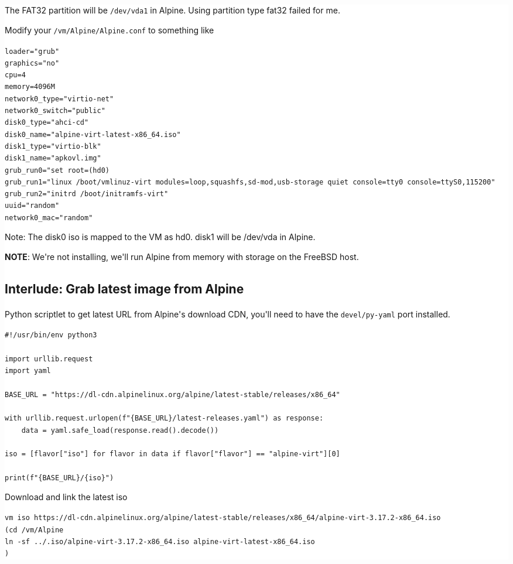 The FAT32 partition will be `/dev/vda1` in Alpine. Using partition type fat32 failed for me.

Modify your `/vm/Alpine/Alpine.conf` to something like

```:::conf
loader="grub"
graphics="no"
cpu=4
memory=4096M
network0_type="virtio-net"
network0_switch="public"
disk0_type="ahci-cd"
disk0_name="alpine-virt-latest-x86_64.iso"
disk1_type="virtio-blk"
disk1_name="apkovl.img"
grub_run0="set root=(hd0)
grub_run1="linux /boot/vmlinuz-virt modules=loop,squashfs,sd-mod,usb-storage quiet console=tty0 console=ttyS0,115200"
grub_run2="initrd /boot/initramfs-virt"
uuid="random"
network0_mac="random"
```

Note: The disk0 iso is mapped to the VM as hd0. disk1 will be /dev/vda in Alpine.

**NOTE**: We're not installing, we'll run Alpine from memory with storage on the FreeBSD host.

## Interlude: Grab latest image from Alpine

Python scriptlet to get latest URL from Alpine's download CDN, you'll need to have the `devel/py-yaml` port installed.

```:::python
#!/usr/bin/env python3

import urllib.request
import yaml

BASE_URL = "https://dl-cdn.alpinelinux.org/alpine/latest-stable/releases/x86_64"

with urllib.request.urlopen(f"{BASE_URL}/latest-releases.yaml") as response:
    data = yaml.safe_load(response.read().decode())

iso = [flavor["iso"] for flavor in data if flavor["flavor"] == "alpine-virt"][0]

print(f"{BASE_URL}/{iso}")
```

Download and link the latest iso

```
vm iso https://dl-cdn.alpinelinux.org/alpine/latest-stable/releases/x86_64/alpine-virt-3.17.2-x86_64.iso
(cd /vm/Alpine
ln -sf ../.iso/alpine-virt-3.17.2-x86_64.iso alpine-virt-latest-x86_64.iso
)
```
